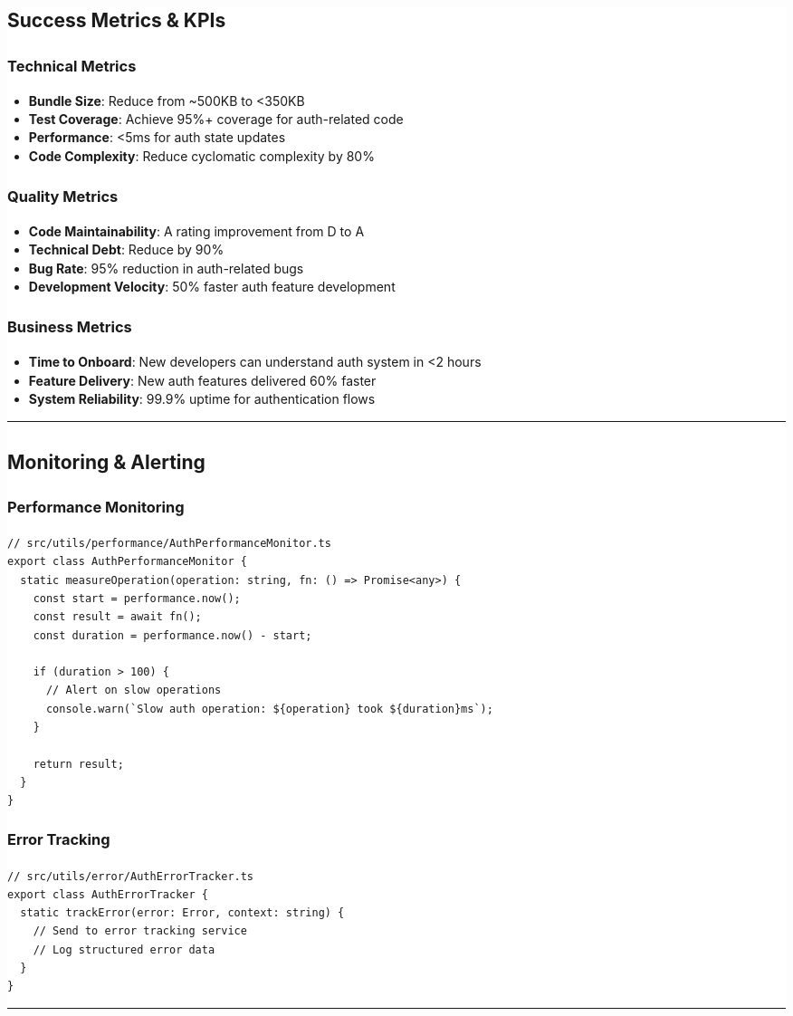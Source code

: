 
## Success Metrics & KPIs

### Technical Metrics

- **Bundle Size**: Reduce from ~500KB to <350KB
- **Test Coverage**: Achieve 95%+ coverage for auth-related code
- **Performance**: <5ms for auth state updates
- **Code Complexity**: Reduce cyclomatic complexity by 80%

### Quality Metrics

- **Code Maintainability**: A rating improvement from D to A
- **Technical Debt**: Reduce by 90%
- **Bug Rate**: 95% reduction in auth-related bugs
- **Development Velocity**: 50% faster auth feature development

### Business Metrics

- **Time to Onboard**: New developers can understand auth system in <2 hours
- **Feature Delivery**: New auth features delivered 60% faster
- **System Reliability**: 99.9% uptime for authentication flows

---

## Monitoring & Alerting

### Performance Monitoring

```tsx
// src/utils/performance/AuthPerformanceMonitor.ts
export class AuthPerformanceMonitor {
  static measureOperation(operation: string, fn: () => Promise<any>) {
    const start = performance.now();
    const result = await fn();
    const duration = performance.now() - start;

    if (duration > 100) {
      // Alert on slow operations
      console.warn(`Slow auth operation: ${operation} took ${duration}ms`);
    }

    return result;
  }
}
```

### Error Tracking

```tsx
// src/utils/error/AuthErrorTracker.ts
export class AuthErrorTracker {
  static trackError(error: Error, context: string) {
    // Send to error tracking service
    // Log structured error data
  }
}
```

---